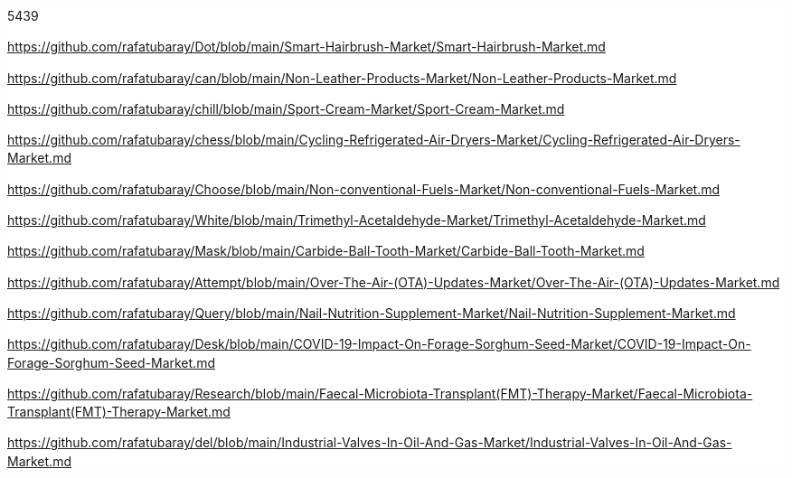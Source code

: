 5439</p><p><a href="https://github.com/rafatubaray/Dot/blob/main/Smart-Hairbrush-Market/Smart-Hairbrush-Market.md">https://github.com/rafatubaray/Dot/blob/main/Smart-Hairbrush-Market/Smart-Hairbrush-Market.md</a></p><p><a href="https://github.com/rafatubaray/can/blob/main/Non-Leather-Products-Market/Non-Leather-Products-Market.md">https://github.com/rafatubaray/can/blob/main/Non-Leather-Products-Market/Non-Leather-Products-Market.md</a></p><p><a href="https://github.com/rafatubaray/chill/blob/main/Sport-Cream-Market/Sport-Cream-Market.md">https://github.com/rafatubaray/chill/blob/main/Sport-Cream-Market/Sport-Cream-Market.md</a></p><p><a href="https://github.com/rafatubaray/chess/blob/main/Cycling-Refrigerated-Air-Dryers-Market/Cycling-Refrigerated-Air-Dryers-Market.md">https://github.com/rafatubaray/chess/blob/main/Cycling-Refrigerated-Air-Dryers-Market/Cycling-Refrigerated-Air-Dryers-Market.md</a></p><p><a href="https://github.com/rafatubaray/Choose/blob/main/Non-conventional-Fuels-Market/Non-conventional-Fuels-Market.md">https://github.com/rafatubaray/Choose/blob/main/Non-conventional-Fuels-Market/Non-conventional-Fuels-Market.md</a></p><p><a href="https://github.com/rafatubaray/White/blob/main/Trimethyl-Acetaldehyde-Market/Trimethyl-Acetaldehyde-Market.md">https://github.com/rafatubaray/White/blob/main/Trimethyl-Acetaldehyde-Market/Trimethyl-Acetaldehyde-Market.md</a></p><p><a href="https://github.com/rafatubaray/Mask/blob/main/Carbide-Ball-Tooth-Market/Carbide-Ball-Tooth-Market.md">https://github.com/rafatubaray/Mask/blob/main/Carbide-Ball-Tooth-Market/Carbide-Ball-Tooth-Market.md</a></p><p><a href="https://github.com/rafatubaray/Attempt/blob/main/Over-The-Air-(OTA)-Updates-Market/Over-The-Air-(OTA)-Updates-Market.md">https://github.com/rafatubaray/Attempt/blob/main/Over-The-Air-(OTA)-Updates-Market/Over-The-Air-(OTA)-Updates-Market.md</a></p><p><a href="https://github.com/rafatubaray/Query/blob/main/Nail-Nutrition-Supplement-Market/Nail-Nutrition-Supplement-Market.md">https://github.com/rafatubaray/Query/blob/main/Nail-Nutrition-Supplement-Market/Nail-Nutrition-Supplement-Market.md</a></p><p><a href="https://github.com/rafatubaray/Desk/blob/main/COVID-19-Impact-On-Forage-Sorghum-Seed-Market/COVID-19-Impact-On-Forage-Sorghum-Seed-Market.md">https://github.com/rafatubaray/Desk/blob/main/COVID-19-Impact-On-Forage-Sorghum-Seed-Market/COVID-19-Impact-On-Forage-Sorghum-Seed-Market.md</a></p><p><a href="https://github.com/rafatubaray/Research/blob/main/Faecal-Microbiota-Transplant(FMT)-Therapy-Market/Faecal-Microbiota-Transplant(FMT)-Therapy-Market.md">https://github.com/rafatubaray/Research/blob/main/Faecal-Microbiota-Transplant(FMT)-Therapy-Market/Faecal-Microbiota-Transplant(FMT)-Therapy-Market.md</a></p><p><a href="https://github.com/rafatubaray/del/blob/main/Industrial-Valves-In-Oil-And-Gas-Market/Industrial-Valves-In-Oil-And-Gas-Market.md">https://github.com/rafatubaray/del/blob/main/Industrial-Valves-In-Oil-And-Gas-Market/Industrial-Valves-In-Oil-And-Gas-Market.md</a></p>
